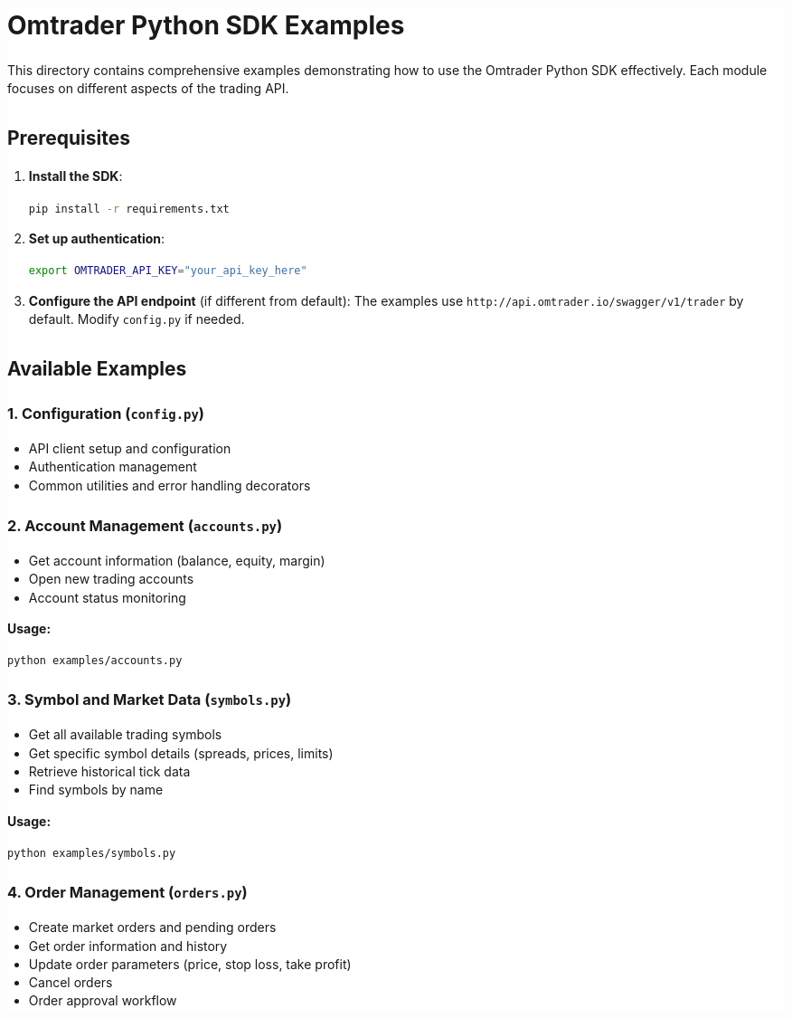 # Omtrader Python SDK Examples

This directory contains comprehensive examples demonstrating how to use the Omtrader Python SDK effectively. Each module focuses on different aspects of the trading API.

## Prerequisites

1. **Install the SDK**:
   ```bash
   pip install -r requirements.txt
   ```

2. **Set up authentication**:
   ```bash
   export OMTRADER_API_KEY="your_api_key_here"
   ```

3. **Configure the API endpoint** (if different from default):
   The examples use `http://api.omtrader.io/swagger/v1/trader` by default. Modify `config.py` if needed.

## Available Examples

### 1. Configuration (`config.py`)
- API client setup and configuration
- Authentication management
- Common utilities and error handling decorators

### 2. Account Management (`accounts.py`)
- Get account information (balance, equity, margin)
- Open new trading accounts
- Account status monitoring

**Usage:**
```bash
python examples/accounts.py
```

### 3. Symbol and Market Data (`symbols.py`)
- Get all available trading symbols
- Get specific symbol details (spreads, prices, limits)
- Retrieve historical tick data
- Find symbols by name

**Usage:**
```bash
python examples/symbols.py
```

### 4. Order Management (`orders.py`)
- Create market orders and pending orders
- Get order information and history
- Update order parameters (price, stop loss, take profit)
- Cancel orders
- Order approval workflow

